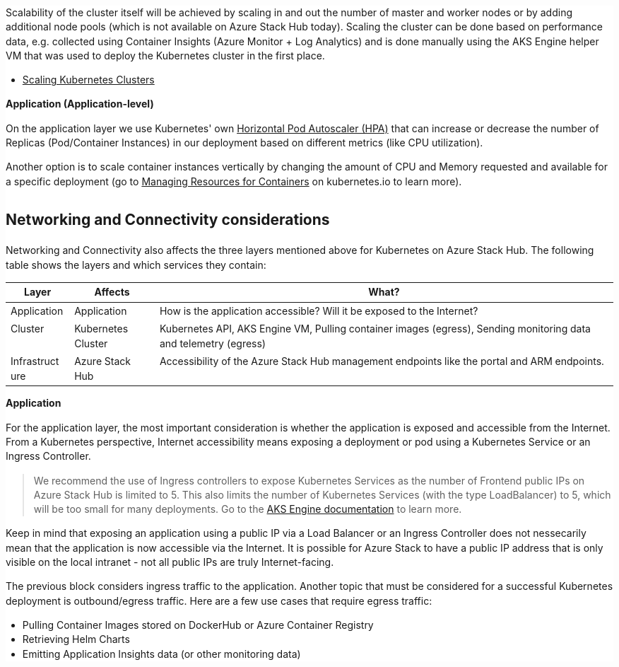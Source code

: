 Scalability of the cluster itself will be achieved by scaling in and out the number of master and worker nodes or by adding additional node pools (which is not available on Azure Stack Hub today). Scaling the cluster can be done based on performance data, e.g. collected using Container Insights (Azure Monitor + Log Analytics) and is done manually using the AKS Engine helper VM that was used to deploy the Kubernetes cluster in the first place.

- [Scaling Kubernetes Clusters](https://github.com/Azure/aks-engine/blob/master/docs/topics/scale.md)

**Application (Application-level)**

On the application layer we use Kubernetes' own [Horizontal Pod Autoscaler (HPA)](https://kubernetes.io/docs/tasks/run-application/horizontal-pod-autoscale/) that can increase or decrease the number of Replicas (Pod/Container Instances) in our deployment based on different metrics (like CPU utilization).

Another option is to scale container instances vertically by changing the amount of CPU and Memory requested and available for a specific deployment (go to [Managing Resources for Containers](https://kubernetes.io/docs/concepts/configuration/manage-resources-containers/) on kubernetes.io to learn more).

## Networking and Connectivity considerations

Networking and Connectivity also affects the three layers mentioned above for Kubernetes on Azure Stack Hub. The following table shows the layers and which services they contain:

| Layer | Affects | What? |
| --- | --- | ---
| Application | Application | How is the application accessible? Will it be exposed to the Internet? |
| Cluster | Kubernetes Cluster | Kubernetes API, AKS Engine VM, Pulling container images (egress), Sending monitoring data and telemetry (egress) |
| Infrastructure | Azure Stack Hub | Accessibility of the Azure Stack Hub management endpoints like the portal and ARM endpoints. |

**Application**

For the application layer, the most important consideration is whether the application is exposed and accessible from the Internet. From a Kubernetes perspective, Internet accessibility means exposing a deployment or pod using a Kubernetes Service or an Ingress Controller.

> We recommend the use of Ingress controllers to expose Kubernetes Services as the number of Frontend public IPs on Azure Stack Hub is limited to 5. This also limits the number of Kubernetes Services (with the type LoadBalancer) to 5, which will be too small for many deployments. Go to the [AKS Engine documentation](https://github.com/Azure/aks-engine/blob/master/docs/topics/azure-stack.md#limited-number-of-frontend-public-ips) to learn more.

Keep in mind that exposing an application using a public IP via a Load Balancer or an Ingress Controller does not nessecarily mean that the application is now accessible via the Internet. It is possible for Azure Stack to have a public IP address that is only visible on the local intranet - not all public IPs are truly Internet-facing.

The previous block considers ingress traffic to the application. Another topic that must be considered for a successful Kubernetes deployment is outbound/egress traffic. Here are a few use cases that require egress traffic:

- Pulling Container Images stored on DockerHub or Azure Container Registry
- Retrieving Helm Charts
- Emitting Application Insights data (or other monitoring data)
